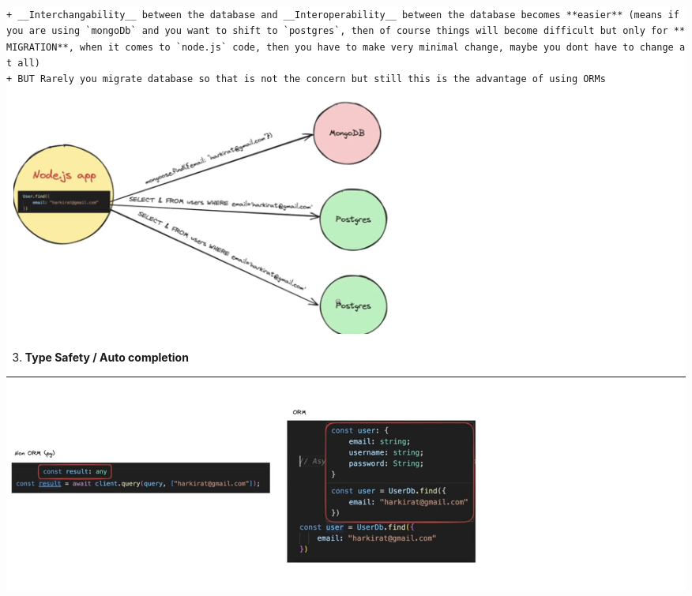     + __Interchangability__ between the database and __Interoperability__ between the database becomes **easier** (means if you are using `mongoDb` and you want to shift to `postgres`, then of course things will become difficult but only for **MIGRATION**, when it comes to `node.js` code, then you have to make very minimal change, maybe you dont have to change at all)
    + BUT Rarely you migrate database so that is not the concern but still this is the advantage of using ORMs

<img src = "image-2.png" width=500 height=300>


3. **Type Safety / Auto completion**
----------


<img src = "image-3.png" width=600 height=250>
